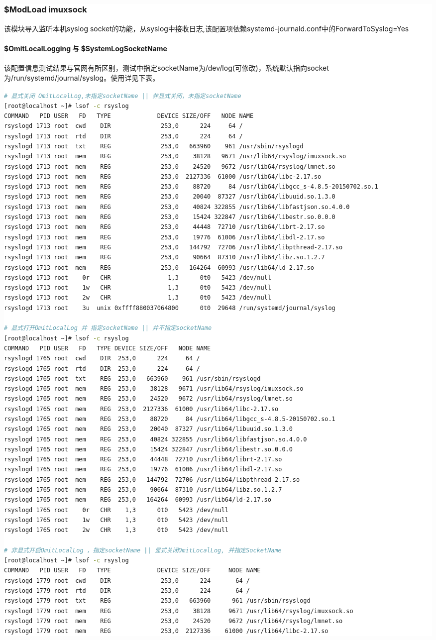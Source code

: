 ### $ModLoad imuxsock

该模块导入监听本机syslog socket的功能，从syslog中接收日志,该配置项依赖systemd-journald.conf中的ForwardToSyslog=Yes

#### $OmitLocalLogging 与 $SystemLogSocketName

该配置信息测试结果与官网有所区别，测试中指定socketName为/dev/log(可修改)，系统默认指向socket为/run/systemd/journal/syslog。使用详见下表。

``` bash
# 显式关闭 OmitLocalLog,未指定socketName || 非显式关闭，未指定socketName
[root@localhost ~]# lsof -c rsyslog
COMMAND   PID USER   FD   TYPE             DEVICE SIZE/OFF   NODE NAME
rsyslogd 1713 root  cwd    DIR              253,0      224     64 /
rsyslogd 1713 root  rtd    DIR              253,0      224     64 /
rsyslogd 1713 root  txt    REG              253,0   663960    961 /usr/sbin/rsyslogd
rsyslogd 1713 root  mem    REG              253,0    38128   9671 /usr/lib64/rsyslog/imuxsock.so
rsyslogd 1713 root  mem    REG              253,0    24520   9672 /usr/lib64/rsyslog/lmnet.so
rsyslogd 1713 root  mem    REG              253,0  2127336  61000 /usr/lib64/libc-2.17.so
rsyslogd 1713 root  mem    REG              253,0    88720     84 /usr/lib64/libgcc_s-4.8.5-20150702.so.1
rsyslogd 1713 root  mem    REG              253,0    20040  87327 /usr/lib64/libuuid.so.1.3.0
rsyslogd 1713 root  mem    REG              253,0    40824 322855 /usr/lib64/libfastjson.so.4.0.0
rsyslogd 1713 root  mem    REG              253,0    15424 322847 /usr/lib64/libestr.so.0.0.0
rsyslogd 1713 root  mem    REG              253,0    44448  72710 /usr/lib64/librt-2.17.so
rsyslogd 1713 root  mem    REG              253,0    19776  61006 /usr/lib64/libdl-2.17.so
rsyslogd 1713 root  mem    REG              253,0   144792  72706 /usr/lib64/libpthread-2.17.so
rsyslogd 1713 root  mem    REG              253,0    90664  87310 /usr/lib64/libz.so.1.2.7
rsyslogd 1713 root  mem    REG              253,0   164264  60993 /usr/lib64/ld-2.17.so
rsyslogd 1713 root    0r   CHR                1,3      0t0   5423 /dev/null
rsyslogd 1713 root    1w   CHR                1,3      0t0   5423 /dev/null
rsyslogd 1713 root    2w   CHR                1,3      0t0   5423 /dev/null
rsyslogd 1713 root    3u  unix 0xffff880037064800      0t0  29648 /run/systemd/journal/syslog

# 显式打开OmitLocalLog 并 指定socketName || 并不指定socketName
[root@localhost ~]# lsof -c rsyslog
COMMAND   PID USER   FD   TYPE DEVICE SIZE/OFF   NODE NAME
rsyslogd 1765 root  cwd    DIR  253,0      224     64 /
rsyslogd 1765 root  rtd    DIR  253,0      224     64 /
rsyslogd 1765 root  txt    REG  253,0   663960    961 /usr/sbin/rsyslogd
rsyslogd 1765 root  mem    REG  253,0    38128   9671 /usr/lib64/rsyslog/imuxsock.so
rsyslogd 1765 root  mem    REG  253,0    24520   9672 /usr/lib64/rsyslog/lmnet.so
rsyslogd 1765 root  mem    REG  253,0  2127336  61000 /usr/lib64/libc-2.17.so
rsyslogd 1765 root  mem    REG  253,0    88720     84 /usr/lib64/libgcc_s-4.8.5-20150702.so.1
rsyslogd 1765 root  mem    REG  253,0    20040  87327 /usr/lib64/libuuid.so.1.3.0
rsyslogd 1765 root  mem    REG  253,0    40824 322855 /usr/lib64/libfastjson.so.4.0.0
rsyslogd 1765 root  mem    REG  253,0    15424 322847 /usr/lib64/libestr.so.0.0.0
rsyslogd 1765 root  mem    REG  253,0    44448  72710 /usr/lib64/librt-2.17.so
rsyslogd 1765 root  mem    REG  253,0    19776  61006 /usr/lib64/libdl-2.17.so
rsyslogd 1765 root  mem    REG  253,0   144792  72706 /usr/lib64/libpthread-2.17.so
rsyslogd 1765 root  mem    REG  253,0    90664  87310 /usr/lib64/libz.so.1.2.7
rsyslogd 1765 root  mem    REG  253,0   164264  60993 /usr/lib64/ld-2.17.so
rsyslogd 1765 root    0r   CHR    1,3      0t0   5423 /dev/null
rsyslogd 1765 root    1w   CHR    1,3      0t0   5423 /dev/null
rsyslogd 1765 root    2w   CHR    1,3      0t0   5423 /dev/null

# 非显式开启OmitLocalLog ，指定socketName || 显式关闭OmitLocalLog, 并指定SocketName
[root@localhost ~]# lsof -c rsyslog
COMMAND   PID USER   FD   TYPE             DEVICE SIZE/OFF     NODE NAME
rsyslogd 1779 root  cwd    DIR              253,0      224       64 /
rsyslogd 1779 root  rtd    DIR              253,0      224       64 /
rsyslogd 1779 root  txt    REG              253,0   663960      961 /usr/sbin/rsyslogd
rsyslogd 1779 root  mem    REG              253,0    38128     9671 /usr/lib64/rsyslog/imuxsock.so
rsyslogd 1779 root  mem    REG              253,0    24520     9672 /usr/lib64/rsyslog/lmnet.so
rsyslogd 1779 root  mem    REG              253,0  2127336    61000 /usr/lib64/libc-2.17.so
```